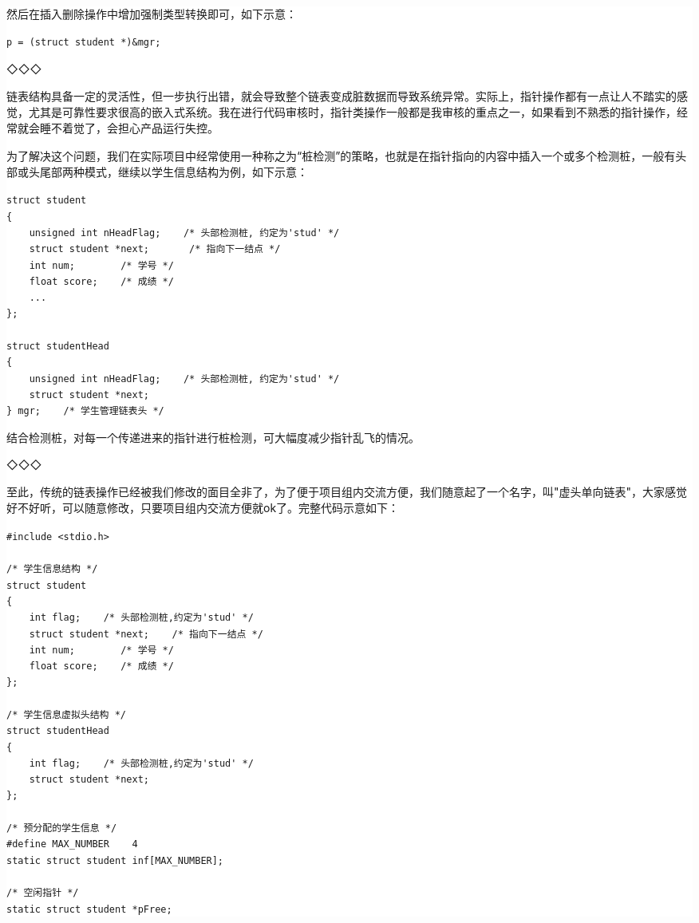 
然后在插入删除操作中增加强制类型转换即可，如下示意：

    p = (struct student *)&mgr;
    

◇◇◇

链表结构具备一定的灵活性，但一步执行出错，就会导致整个链表变成脏数据而导致系统异常。实际上，指针操作都有一点让人不踏实的感觉，尤其是可靠性要求很高的嵌入式系统。我在进行代码审核时，指针类操作一般都是我审核的重点之一，如果看到不熟悉的指针操作，经常就会睡不着觉了，会担心产品运行失控。

为了解决这个问题，我们在实际项目中经常使用一种称之为“桩检测”的策略，也就是在指针指向的内容中插入一个或多个检测桩，一般有头部或头尾部两种模式，继续以学生信息结构为例，如下示意：

    struct student
    {
        unsigned int nHeadFlag;    /* 头部检测桩, 约定为'stud' */
        struct student *next; 		/* 指向下一结点 */
        int num;        /* 学号 */
        float score;    /* 成绩 */
        ...
    };
    
    struct studentHead
    {
        unsigned int nHeadFlag;    /* 头部检测桩, 约定为'stud' */
        struct student *next;
    } mgr;    /* 学生管理链表头 */
    

结合检测桩，对每一个传递进来的指针进行桩检测，可大幅度减少指针乱飞的情况。

◇◇◇

至此，传统的链表操作已经被我们修改的面目全非了，为了便于项目组内交流方便，我们随意起了一个名字，叫"虚头单向链表"，大家感觉好不好听，可以随意修改，只要项目组内交流方便就ok了。完整代码示意如下：

    #include <stdio.h>
    
    /* 学生信息结构 */
    struct student
    {
        int flag;    /* 头部检测桩,约定为'stud' */
        struct student *next;    /* 指向下一结点 */
        int num;        /* 学号 */
        float score;    /* 成绩 */
    };
    
    /* 学生信息虚拟头结构 */
    struct studentHead
    {
        int flag;    /* 头部检测桩,约定为'stud' */
        struct student *next;
    };
    
    /* 预分配的学生信息 */
    #define MAX_NUMBER    4
    static struct student inf[MAX_NUMBER];
    
    /* 空闲指针 */
    static struct student *pFree;
    